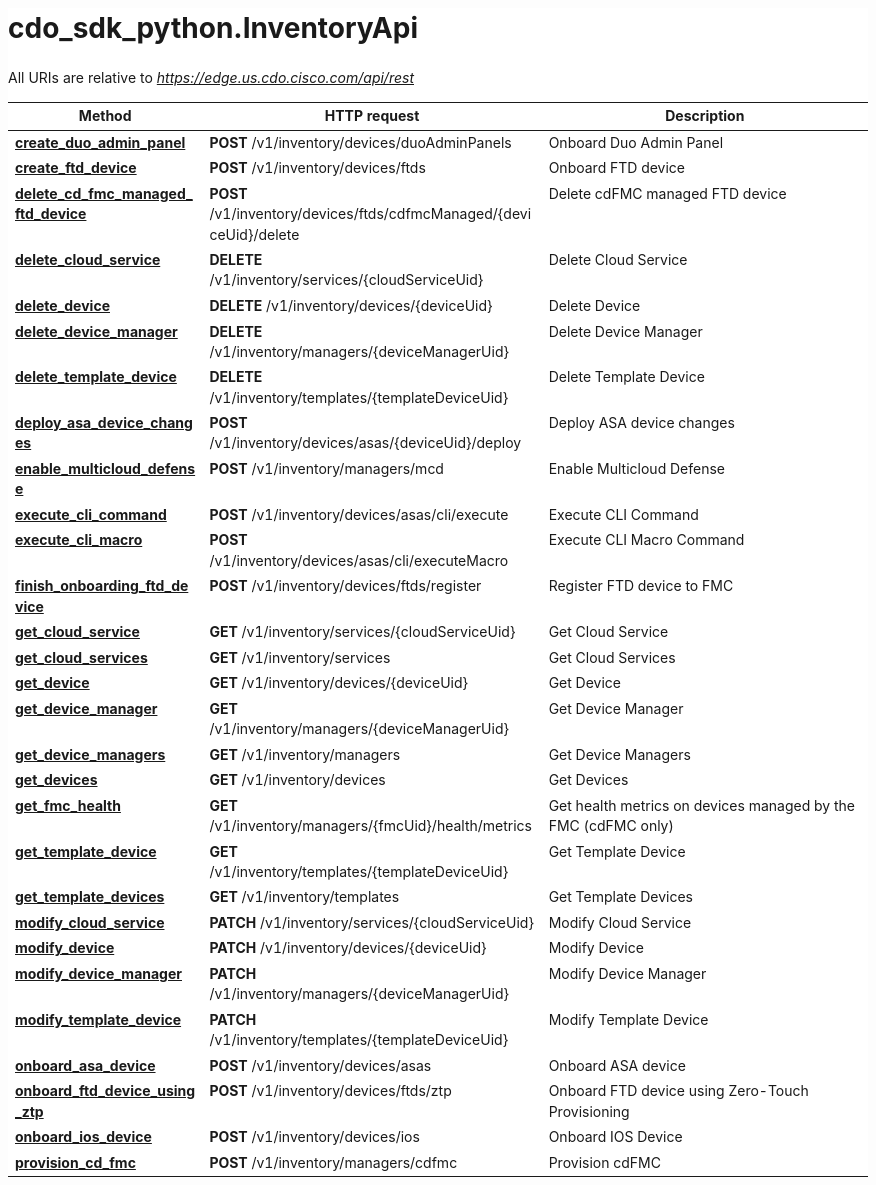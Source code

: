 # cdo_sdk_python.InventoryApi

All URIs are relative to *https://edge.us.cdo.cisco.com/api/rest*

Method | HTTP request | Description
------------- | ------------- | -------------
[**create_duo_admin_panel**](InventoryApi.md#create_duo_admin_panel) | **POST** /v1/inventory/devices/duoAdminPanels | Onboard Duo Admin Panel
[**create_ftd_device**](InventoryApi.md#create_ftd_device) | **POST** /v1/inventory/devices/ftds | Onboard FTD device
[**delete_cd_fmc_managed_ftd_device**](InventoryApi.md#delete_cd_fmc_managed_ftd_device) | **POST** /v1/inventory/devices/ftds/cdfmcManaged/{deviceUid}/delete | Delete cdFMC managed FTD device
[**delete_cloud_service**](InventoryApi.md#delete_cloud_service) | **DELETE** /v1/inventory/services/{cloudServiceUid} | Delete Cloud Service
[**delete_device**](InventoryApi.md#delete_device) | **DELETE** /v1/inventory/devices/{deviceUid} | Delete Device
[**delete_device_manager**](InventoryApi.md#delete_device_manager) | **DELETE** /v1/inventory/managers/{deviceManagerUid} | Delete Device Manager
[**delete_template_device**](InventoryApi.md#delete_template_device) | **DELETE** /v1/inventory/templates/{templateDeviceUid} | Delete Template Device
[**deploy_asa_device_changes**](InventoryApi.md#deploy_asa_device_changes) | **POST** /v1/inventory/devices/asas/{deviceUid}/deploy | Deploy ASA device changes
[**enable_multicloud_defense**](InventoryApi.md#enable_multicloud_defense) | **POST** /v1/inventory/managers/mcd | Enable Multicloud Defense
[**execute_cli_command**](InventoryApi.md#execute_cli_command) | **POST** /v1/inventory/devices/asas/cli/execute | Execute CLI Command
[**execute_cli_macro**](InventoryApi.md#execute_cli_macro) | **POST** /v1/inventory/devices/asas/cli/executeMacro | Execute CLI Macro Command
[**finish_onboarding_ftd_device**](InventoryApi.md#finish_onboarding_ftd_device) | **POST** /v1/inventory/devices/ftds/register | Register FTD device to FMC
[**get_cloud_service**](InventoryApi.md#get_cloud_service) | **GET** /v1/inventory/services/{cloudServiceUid} | Get Cloud Service
[**get_cloud_services**](InventoryApi.md#get_cloud_services) | **GET** /v1/inventory/services | Get Cloud Services
[**get_device**](InventoryApi.md#get_device) | **GET** /v1/inventory/devices/{deviceUid} | Get Device
[**get_device_manager**](InventoryApi.md#get_device_manager) | **GET** /v1/inventory/managers/{deviceManagerUid} | Get Device Manager
[**get_device_managers**](InventoryApi.md#get_device_managers) | **GET** /v1/inventory/managers | Get Device Managers
[**get_devices**](InventoryApi.md#get_devices) | **GET** /v1/inventory/devices | Get Devices
[**get_fmc_health**](InventoryApi.md#get_fmc_health) | **GET** /v1/inventory/managers/{fmcUid}/health/metrics | Get health metrics on devices managed by the FMC (cdFMC only)
[**get_template_device**](InventoryApi.md#get_template_device) | **GET** /v1/inventory/templates/{templateDeviceUid} | Get Template Device
[**get_template_devices**](InventoryApi.md#get_template_devices) | **GET** /v1/inventory/templates | Get Template Devices
[**modify_cloud_service**](InventoryApi.md#modify_cloud_service) | **PATCH** /v1/inventory/services/{cloudServiceUid} | Modify Cloud Service
[**modify_device**](InventoryApi.md#modify_device) | **PATCH** /v1/inventory/devices/{deviceUid} | Modify Device
[**modify_device_manager**](InventoryApi.md#modify_device_manager) | **PATCH** /v1/inventory/managers/{deviceManagerUid} | Modify Device Manager
[**modify_template_device**](InventoryApi.md#modify_template_device) | **PATCH** /v1/inventory/templates/{templateDeviceUid} | Modify Template Device
[**onboard_asa_device**](InventoryApi.md#onboard_asa_device) | **POST** /v1/inventory/devices/asas | Onboard ASA device
[**onboard_ftd_device_using_ztp**](InventoryApi.md#onboard_ftd_device_using_ztp) | **POST** /v1/inventory/devices/ftds/ztp | Onboard FTD device using Zero-Touch Provisioning
[**onboard_ios_device**](InventoryApi.md#onboard_ios_device) | **POST** /v1/inventory/devices/ios | Onboard IOS Device
[**provision_cd_fmc**](InventoryApi.md#provision_cd_fmc) | **POST** /v1/inventory/managers/cdfmc | Provision cdFMC